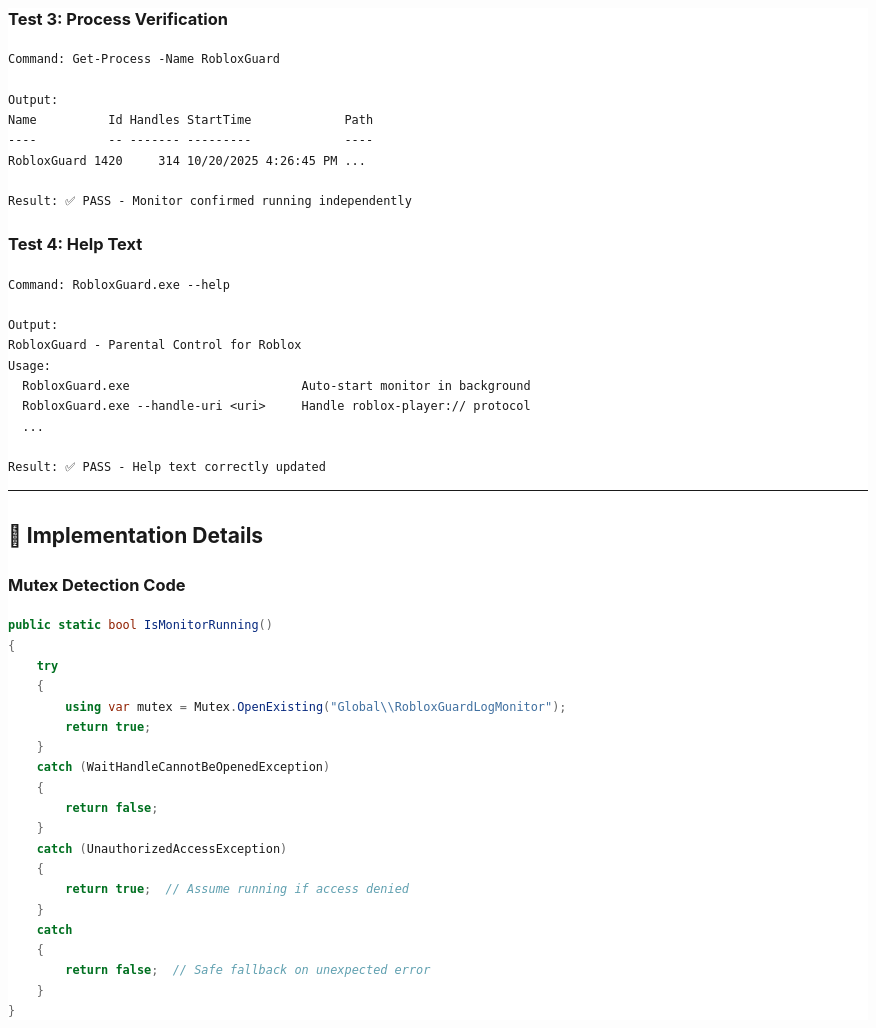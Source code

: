 ### Test 3: Process Verification
```
Command: Get-Process -Name RobloxGuard

Output:
Name          Id Handles StartTime             Path
----          -- ------- ---------             ----
RobloxGuard 1420     314 10/20/2025 4:26:45 PM ...

Result: ✅ PASS - Monitor confirmed running independently
```

### Test 4: Help Text
```
Command: RobloxGuard.exe --help

Output:
RobloxGuard - Parental Control for Roblox
Usage:
  RobloxGuard.exe                        Auto-start monitor in background
  RobloxGuard.exe --handle-uri <uri>     Handle roblox-player:// protocol
  ...

Result: ✅ PASS - Help text correctly updated
```

---

## 🔧 Implementation Details

### Mutex Detection Code
```csharp
public static bool IsMonitorRunning()
{
    try
    {
        using var mutex = Mutex.OpenExisting("Global\\RobloxGuardLogMonitor");
        return true;
    }
    catch (WaitHandleCannotBeOpenedException)
    {
        return false;
    }
    catch (UnauthorizedAccessException)
    {
        return true;  // Assume running if access denied
    }
    catch
    {
        return false;  // Safe fallback on unexpected error
    }
}
```
